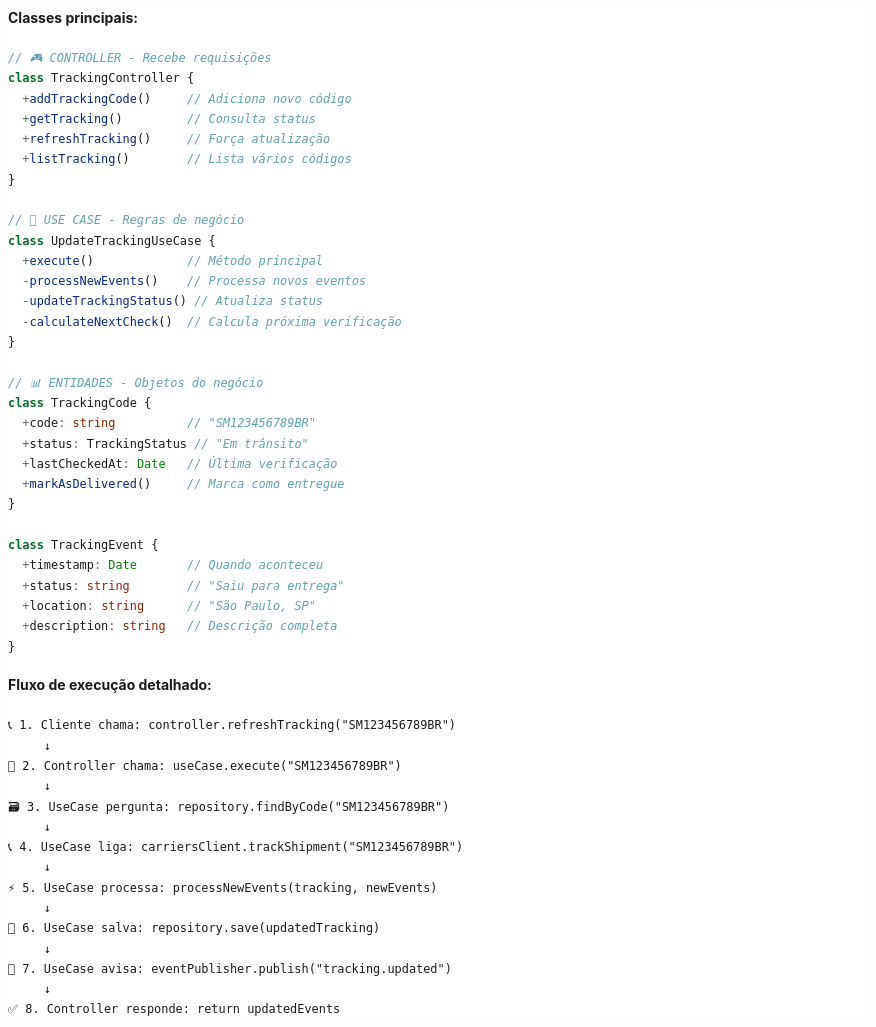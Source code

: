 #### **Classes principais:**
```typescript
// 🎮 CONTROLLER - Recebe requisições
class TrackingController {
  +addTrackingCode()     // Adiciona novo código
  +getTracking()         // Consulta status
  +refreshTracking()     // Força atualização
  +listTracking()        // Lista vários códigos
}

// 🧠 USE CASE - Regras de negócio
class UpdateTrackingUseCase {
  +execute()             // Método principal
  -processNewEvents()    // Processa novos eventos
  -updateTrackingStatus() // Atualiza status
  -calculateNextCheck()  // Calcula próxima verificação
}

// 📊 ENTIDADES - Objetos do negócio  
class TrackingCode {
  +code: string          // "SM123456789BR"
  +status: TrackingStatus // "Em trânsito"
  +lastCheckedAt: Date   // Última verificação
  +markAsDelivered()     // Marca como entregue
}

class TrackingEvent {
  +timestamp: Date       // Quando aconteceu
  +status: string        // "Saiu para entrega"
  +location: string      // "São Paulo, SP"
  +description: string   // Descrição completa
}
```

#### **Fluxo de execução detalhado:**
```
📞 1. Cliente chama: controller.refreshTracking("SM123456789BR")
     ↓
🧠 2. Controller chama: useCase.execute("SM123456789BR")  
     ↓
🗃️ 3. UseCase pergunta: repository.findByCode("SM123456789BR")
     ↓
📞 4. UseCase liga: carriersClient.trackShipment("SM123456789BR")
     ↓
⚡ 5. UseCase processa: processNewEvents(tracking, newEvents)
     ↓
💾 6. UseCase salva: repository.save(updatedTracking)
     ↓
📢 7. UseCase avisa: eventPublisher.publish("tracking.updated")
     ↓
✅ 8. Controller responde: return updatedEvents
```
